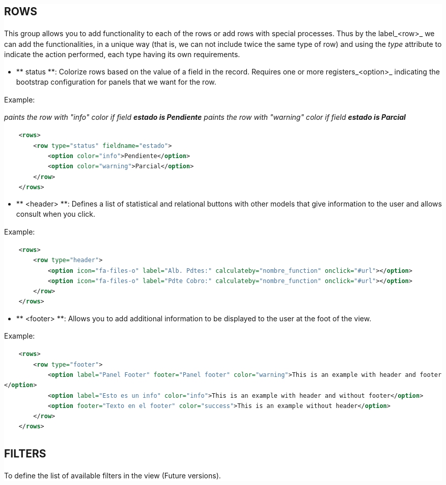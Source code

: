 
## ROWS
This group allows you to add functionality to each of the rows or add rows with special processes. Thus by the label_\<row\>_
we can add the functionalities, in a unique way (that is, we can not include twice the same type of row) and
using the _type_ attribute to indicate the action performed, each type having its own requirements.

* ** status **: Colorize rows based on the value of a field in the record. Requires one or more registers_\<option\>_ indicating the
bootstrap configuration for panels that we want for the row.

Example:

_paints the row with "info" color if field **estado is Pendiente**_
_paints the row with "warning" color if field **estado is Parcial**_

```XML
    <rows>
        <row type="status" fieldname="estado">
            <option color="info">Pendiente</option>
            <option color="warning">Parcial</option>
        </row>
    </rows>
```
* ** \<header\> **: Defines a list of statistical and relational buttons with other models that give information to the user and allows
consult when you click.

Example:

```XML
    <rows>
        <row type="header">
            <option icon="fa-files-o" label="Alb. Pdtes:" calculateby="nombre_function" onclick="#url"></option>
            <option icon="fa-files-o" label="Pdte Cobro:" calculateby="nombre_function" onclick="#url"></option>
        </row>        
    </rows>
```

* ** \<footer\> **: Allows you to add additional information to be displayed to the user at the foot of the view.

Example:

```XML
    <rows>
        <row type="footer">
            <option label="Panel Footer" footer="Panel footer" color="warning">This is an example with header and footer</option>
            <option label="Esto es un info" color="info">This is an example with header and without footer</option>
            <option footer="Texto en el footer" color="success">This is an example without header</option>
        </row>    
    </rows>
```

## FILTERS
To define the list of available filters in the view (Future versions).
